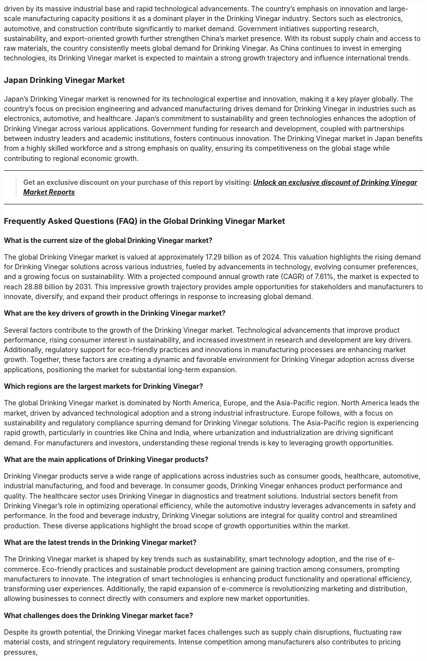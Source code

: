 driven by its massive industrial base and rapid technological advancements. The country&rsquo;s emphasis on innovation and large-scale manufacturing capacity positions it as a dominant player in the Drinking Vinegar industry. Sectors such as electronics, automotive, and construction contribute significantly to market demand. Government initiatives supporting research, sustainability, and export-oriented growth further strengthen China&rsquo;s market presence. With its robust supply chain and access to raw materials, the country consistently meets global demand for Drinking Vinegar. As China continues to invest in emerging technologies, its Drinking Vinegar market is expected to maintain a strong growth trajectory and influence international trends.</p><h3>Japan Drinking Vinegar Market</h3><p>Japan&rsquo;s Drinking Vinegar market is renowned for its technological expertise and innovation, making it a key player globally. The country&rsquo;s focus on precision engineering and advanced manufacturing drives demand for Drinking Vinegar in industries such as electronics, automotive, and healthcare. Japan&rsquo;s commitment to sustainability and green technologies enhances the adoption of Drinking Vinegar across various applications. Government funding for research and development, coupled with partnerships between industry leaders and academic institutions, fosters continuous innovation. The Drinking Vinegar market in Japan benefits from a highly skilled workforce and a strong emphasis on quality, ensuring its competitiveness on the global stage while contributing to regional economic growth.</p><hr /><blockquote><p><strong>Get an exclusive discount on your purchase of this report by visiting: <em><a href="://marketresearchpulse.com/ask-for-discount/51974?utm_source=Github&amp;utm_medium=0119">Unlock an exclusive discount of Drinking Vinegar Market Reports</a></em>&nbsp;</strong></p></blockquote><hr /><h3>Frequently Asked Questions (FAQ) in the Global Drinking Vinegar Market</h3><p><strong>What is the current size of the global Drinking Vinegar market?</strong></p><p>The global Drinking Vinegar market is valued at approximately 17.29 billion as of 2024. This valuation highlights the rising demand for Drinking Vinegar solutions across various industries, fueled by advancements in technology, evolving consumer preferences, and a growing focus on sustainability. With a projected compound annual growth rate (CAGR) of 7.61%, the market is expected to reach 28.88 billion by 2031. This impressive growth trajectory provides ample opportunities for stakeholders and manufacturers to innovate, diversify, and expand their product offerings in response to increasing global demand.</p><p><strong>What are the key drivers of growth in the Drinking Vinegar market?</strong></p><p>Several factors contribute to the growth of the Drinking Vinegar market. Technological advancements that improve product performance, rising consumer interest in sustainability, and increased investment in research and development are key drivers. Additionally, regulatory support for eco-friendly practices and innovations in manufacturing processes are enhancing market growth. Together, these factors are creating a dynamic and favorable environment for Drinking Vinegar adoption across diverse applications, positioning the market for substantial long-term expansion.</p><p><strong>Which regions are the largest markets for Drinking Vinegar?</strong></p><p>The global Drinking Vinegar market is dominated by North America, Europe, and the Asia-Pacific region. North America leads the market, driven by advanced technological adoption and a strong industrial infrastructure. Europe follows, with a focus on sustainability and regulatory compliance spurring demand for Drinking Vinegar solutions. The Asia-Pacific region is experiencing rapid growth, particularly in countries like China and India, where urbanization and industrialization are driving significant demand. For manufacturers and investors, understanding these regional trends is key to leveraging growth opportunities.</p><p><strong>What are the main applications of Drinking Vinegar products?</strong></p><p>Drinking Vinegar products serve a wide range of applications across industries such as consumer goods, healthcare, automotive, industrial manufacturing, and food and beverage. In consumer goods, Drinking Vinegar enhances product performance and quality. The healthcare sector uses Drinking Vinegar in diagnostics and treatment solutions. Industrial sectors benefit from Drinking Vinegar&rsquo;s role in optimizing operational efficiency, while the automotive industry leverages advancements in safety and performance. In the food and beverage industry, Drinking Vinegar solutions are integral for quality control and streamlined production. These diverse applications highlight the broad scope of growth opportunities within the market.</p><p><strong>What are the latest trends in the Drinking Vinegar market?</strong></p><p>The Drinking Vinegar market is shaped by key trends such as sustainability, smart technology adoption, and the rise of e-commerce. Eco-friendly practices and sustainable product development are gaining traction among consumers, prompting manufacturers to innovate. The integration of smart technologies is enhancing product functionality and operational efficiency, transforming user experiences. Additionally, the rapid expansion of e-commerce is revolutionizing marketing and distribution, allowing businesses to connect directly with consumers and explore new market opportunities.</p><p><strong>What challenges does the Drinking Vinegar market face?</strong></p><p>Despite its growth potential, the Drinking Vinegar market faces challenges such as supply chain disruptions, fluctuating raw material costs, and stringent regulatory requirements. Intense competition among manufacturers also contributes to pricing pressures,